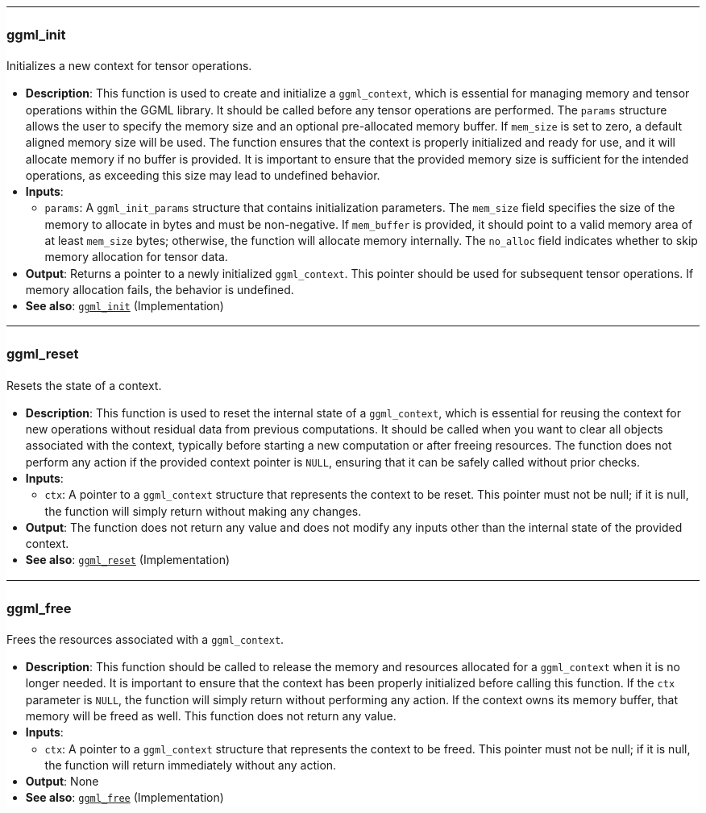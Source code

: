
---
### ggml\_init
Initializes a new context for tensor operations.
- **Description**: This function is used to create and initialize a `ggml_context`, which is essential for managing memory and tensor operations within the GGML library. It should be called before any tensor operations are performed. The `params` structure allows the user to specify the memory size and an optional pre-allocated memory buffer. If `mem_size` is set to zero, a default aligned memory size will be used. The function ensures that the context is properly initialized and ready for use, and it will allocate memory if no buffer is provided. It is important to ensure that the provided memory size is sufficient for the intended operations, as exceeding this size may lead to undefined behavior.
- **Inputs**:
    - `params`: A `ggml_init_params` structure that contains initialization parameters. The `mem_size` field specifies the size of the memory to allocate in bytes and must be non-negative. If `mem_buffer` is provided, it should point to a valid memory area of at least `mem_size` bytes; otherwise, the function will allocate memory internally. The `no_alloc` field indicates whether to skip memory allocation for tensor data.
- **Output**: Returns a pointer to a newly initialized `ggml_context`. This pointer should be used for subsequent tensor operations. If memory allocation fails, the behavior is undefined.
- **See also**: [`ggml_init`](../src/ggml.c.driver.md#ggml_init)  (Implementation)


---
### ggml\_reset
Resets the state of a context.
- **Description**: This function is used to reset the internal state of a `ggml_context`, which is essential for reusing the context for new operations without residual data from previous computations. It should be called when you want to clear all objects associated with the context, typically before starting a new computation or after freeing resources. The function does not perform any action if the provided context pointer is `NULL`, ensuring that it can be safely called without prior checks.
- **Inputs**:
    - `ctx`: A pointer to a `ggml_context` structure that represents the context to be reset. This pointer must not be null; if it is null, the function will simply return without making any changes.
- **Output**: The function does not return any value and does not modify any inputs other than the internal state of the provided context.
- **See also**: [`ggml_reset`](../src/ggml.c.driver.md#ggml_reset)  (Implementation)


---
### ggml\_free
Frees the resources associated with a `ggml_context`.
- **Description**: This function should be called to release the memory and resources allocated for a `ggml_context` when it is no longer needed. It is important to ensure that the context has been properly initialized before calling this function. If the `ctx` parameter is `NULL`, the function will simply return without performing any action. If the context owns its memory buffer, that memory will be freed as well. This function does not return any value.
- **Inputs**:
    - `ctx`: A pointer to a `ggml_context` structure that represents the context to be freed. This pointer must not be null; if it is null, the function will return immediately without any action.
- **Output**: None
- **See also**: [`ggml_free`](../src/ggml.c.driver.md#ggml_free)  (Implementation)

